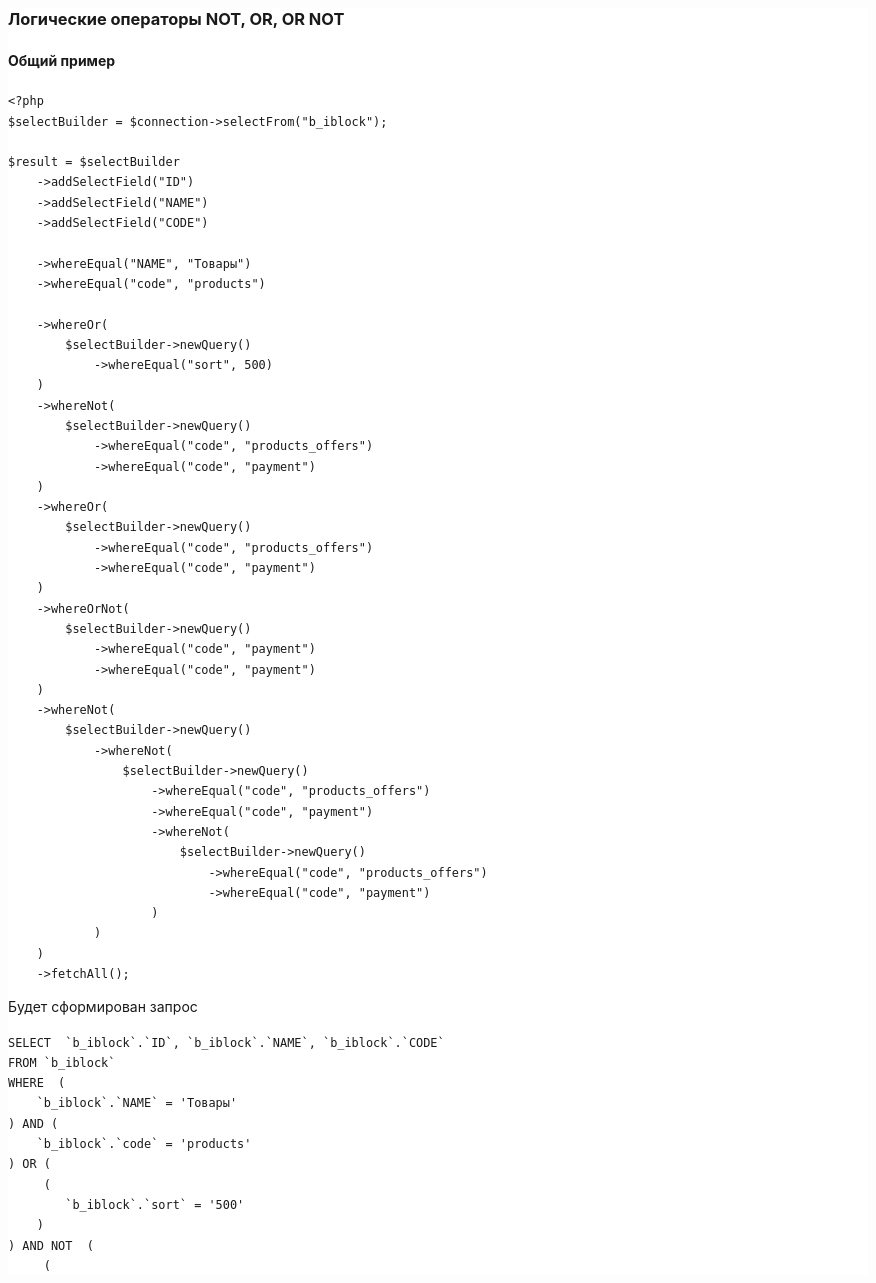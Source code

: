 ### Логические операторы NOT, OR, OR NOT

#### Общий пример
```
<?php
$selectBuilder = $connection->selectFrom("b_iblock");

$result = $selectBuilder
    ->addSelectField("ID")
    ->addSelectField("NAME")
    ->addSelectField("CODE")
    
    ->whereEqual("NAME", "Товары")
    ->whereEqual("code", "products")
    
    ->whereOr(
        $selectBuilder->newQuery()
            ->whereEqual("sort", 500)
    )
    ->whereNot(
        $selectBuilder->newQuery()
            ->whereEqual("code", "products_offers")
            ->whereEqual("code", "payment")
    )
    ->whereOr(
        $selectBuilder->newQuery()
            ->whereEqual("code", "products_offers")
            ->whereEqual("code", "payment")
    )
    ->whereOrNot(
        $selectBuilder->newQuery()
            ->whereEqual("code", "payment")
            ->whereEqual("code", "payment")
    )
    ->whereNot(
        $selectBuilder->newQuery()
            ->whereNot(
                $selectBuilder->newQuery()
                    ->whereEqual("code", "products_offers")
                    ->whereEqual("code", "payment")
                    ->whereNot(
                        $selectBuilder->newQuery()
                            ->whereEqual("code", "products_offers")
                            ->whereEqual("code", "payment")
                    )
            )
    )
    ->fetchAll();
```

Будет сформирован запрос
```
SELECT  `b_iblock`.`ID`, `b_iblock`.`NAME`, `b_iblock`.`CODE` 
FROM `b_iblock`
WHERE  (
	`b_iblock`.`NAME` = 'Товары'
) AND (
	`b_iblock`.`code` = 'products'
) OR (
	 (
		`b_iblock`.`sort` = '500'
	) 
) AND NOT  (
	 (
```